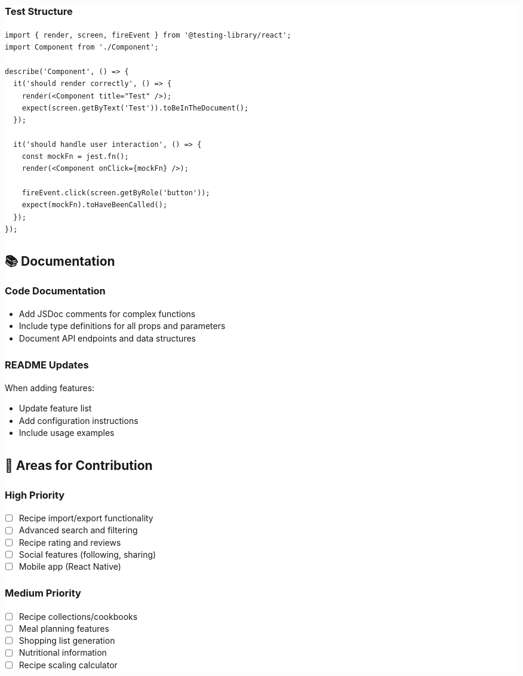 ### Test Structure

```tsx
import { render, screen, fireEvent } from '@testing-library/react';
import Component from './Component';

describe('Component', () => {
  it('should render correctly', () => {
    render(<Component title="Test" />);
    expect(screen.getByText('Test')).toBeInTheDocument();
  });
  
  it('should handle user interaction', () => {
    const mockFn = jest.fn();
    render(<Component onClick={mockFn} />);
    
    fireEvent.click(screen.getByRole('button'));
    expect(mockFn).toHaveBeenCalled();
  });
});
```

## 📚 Documentation

### Code Documentation

- Add JSDoc comments for complex functions
- Include type definitions for all props and parameters
- Document API endpoints and data structures

### README Updates

When adding features:
- Update feature list
- Add configuration instructions
- Include usage examples

## 🎯 Areas for Contribution

### High Priority

- [ ] Recipe import/export functionality
- [ ] Advanced search and filtering
- [ ] Recipe rating and reviews
- [ ] Social features (following, sharing)
- [ ] Mobile app (React Native)

### Medium Priority

- [ ] Recipe collections/cookbooks
- [ ] Meal planning features
- [ ] Shopping list generation
- [ ] Nutritional information
- [ ] Recipe scaling calculator
